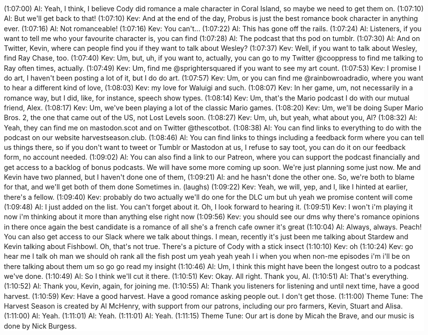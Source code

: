 (1:07:00) Al: Yeah, I think, I believe Cody did romance a male character in Coral Island, so maybe we need to get them on.
(1:07:10) Al: But we'll get back to that!
(1:07:10) Kev: And at the end of the day, Probus is just the best romance book character in anything ever.
(1:07:16) Al: Not romanceable!
(1:07:16) Kev: You can't...
(1:07:22) Al: This has gone off the rails.
(1:07:24) Al: Listeners, if you want to tell me who your favourite character is, you can find
(1:07:28) Al: The podcast that ths pod on tumblr.
(1:07:30) Al: And on Twitter, Kevin, where can people find you if they want to talk about Wesley?
(1:07:37) Kev: Well, if you want to talk about Wesley, find Ray Chase, too.
(1:07:40) Kev: Um, but, uh, if you want to, actually, you can go to my Twitter @cooppress to find me talking to Ray often times, actually.
(1:07:49) Kev: Um, find me @sprightersquared if you want to see my art count.
(1:07:53) Kev: I promise I do art, I haven't been posting a lot of it, but I do do art.
(1:07:57) Kev: Um, or you can find me @rainbowroadradio, where you want to hear a different kind of love,
(1:08:03) Kev: my love for Waluigi and such.
(1:08:07) Kev: In her game, um, not necessarily in a romance way, but I did, like, for instance, speech show types.
(1:08:14) Kev: Um, that's the Mario podcast I do with our mutual friend, Alex.
(1:08:17) Kev: Um, we've been playing a lot of the classic Mario games.
(1:08:20) Kev: Um, we'll be doing Super Mario Bros. 2, the one that came out of the US, not Lost Levels soon.
(1:08:27) Kev: Um, uh, but yeah, what about you, Al?
(1:08:32) Al: Yeah, they can find me on mastodon.scot and on Twitter @thescotbot.
(1:08:38) Al: You can find links to everything to do with the podcast on our website harvestseason.club.
(1:08:46) Al: You can find links to things including a feedback form where you can tell us things there, so if you don't want to tweet or Tumblr or Mastodon at us, I refuse to say toot, you can do it on our feedback form, no account needed.
(1:09:02) Al: You can also find a link to our Patreon, where you can support the podcast financially and get access to a backlog of bonus podcasts. We will have some more coming up soon. We're just planning some just now. Me and Kevin have two planned, but I haven't done one of them,
(1:09:21) Al: and he hasn't done the other one. So, we're both to blame for that, and we'll get both of them done Sometimes in. (laughs)
(1:09:22) Kev: Yeah, we will, yep, and I, like I hinted at earlier, there's a fellow.
(1:09:40) Kev: probably do two actually we'll do one for the DLC um but uh yeah we promise content will come
(1:09:48) Al: I just added on the list. You can't forget about it. Oh, I look forward to hearing it.
(1:09:51) Kev: I won't i'm playing it now i'm thinking about it more than anything else right now
(1:09:56) Kev: you should see our dms why there's romance opinions in there once again the best candidate is a romance of all she's a french cafe owner it's great
(1:10:04) Al: Always, always. Peach! You can also get access to our Slack where we talk about things. I mean, recently it's just been me talking about Stardew and Kevin talking about Fishbowl. Oh, that's not true. There's a picture of Cody with a stick insect
(1:10:10) Kev: oh
(1:10:24) Kev: go hear me I talk oh man we should oh rank all the fish post um yeah yeah yeah I i when you when non-me episodes i'm i'll be on there talking about them um so go go read my insight
(1:10:46) Al: Um, I think this might have been the longest outro to a podcast we've done.
(1:10:49) Al: So I think we'll cut it there.
(1:10:51) Kev: Okay. All right. Thank you, Al.
(1:10:51) Al: That's everything.
(1:10:52) Al: Thank you, Kevin, again, for joining me.
(1:10:55) Al: Thank you listeners for listening and until next time, have a good harvest.
(1:10:59) Kev: Have a good harvest. Have a good romance asking people out. I don't get those.
(1:11:00) Theme Tune: The Harvest Season is created by Al McHenry, with support from our patrons, including our pro farmers, Kevin, Stuart and Alisa.
(1:11:00) Al: Yeah.
(1:11:01) Al: Yeah.
(1:11:01) Al: Yeah.
(1:11:15) Theme Tune: Our art is done by Micah the Brave, and our music is done by Nick Burgess.